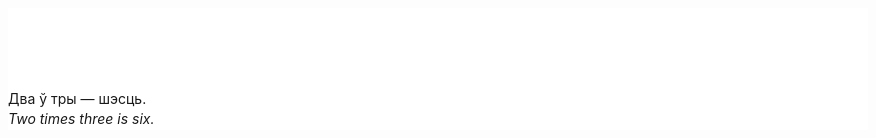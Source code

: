 <td><br />
</td>
<td><br />
</td>
</tr>
<tr class="odd">
<td><br />
</td>
<td><br />
</td>
<td>Два ў тры — шэсць.<br />
</td>
<td><span style="font-style: italic;">Two times three is six.</span><br />
</td>
</tr>
</tbody>
</table>

  

